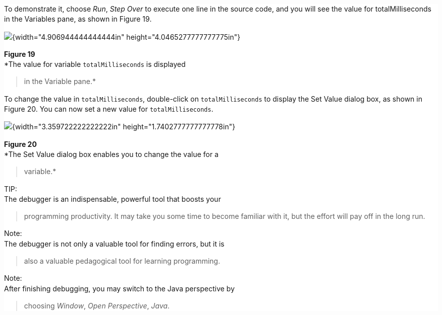 To demonstrate it, choose *Run*, *Step Over* to execute one line in the
source code, and you will see the value for totalMilliseconds in the
Variables pane, as shown in Figure 19.

![](media/image19.jpeg){width="4.906944444444444in"
height="4.0465277777777775in"}

**Figure 19**  
*The value for variable `totalMilliseconds` is displayed
> in the Variable pane.*

To change the value in `totalMilliseconds`, double-click on
`totalMilliseconds` to display the Set Value dialog box, as
shown in Figure 20. You can now set a new value for
`totalMilliseconds`.

![](media/image20.jpeg){width="3.359722222222222in"
height="1.7402777777777778in"}

**Figure 20**  
*The Set Value dialog box enables you to change the value for a
> variable.*

TIP:  
The debugger is an indispensable, powerful tool that boosts your
> programming productivity. It may take you some time to become familiar
> with it, but the effort will pay off in the long run.

Note:  
The debugger is not only a valuable tool for finding errors, but it is
> also a valuable pedagogical tool for learning programming.

Note:  
After finishing debugging, you may switch to the Java perspective by
> choosing *Window*, *Open Perspective*, *Java*.
